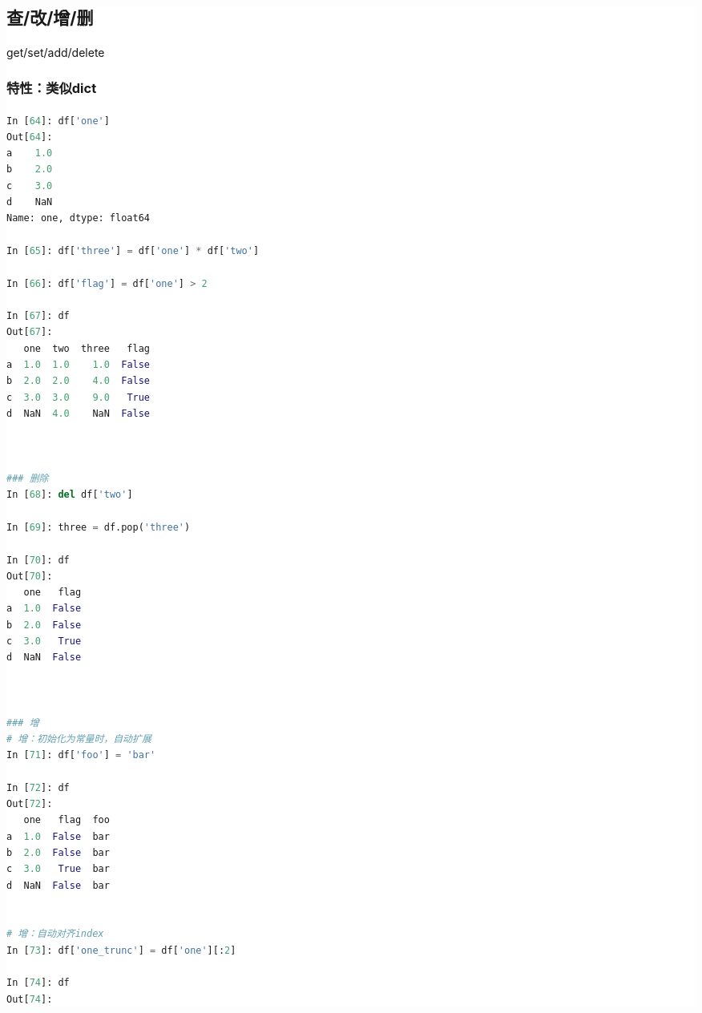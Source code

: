 

## 查/改/增/删

get/set/add/delete

### 特性：类似dict

```python
In [64]: df['one']
Out[64]: 
a    1.0
b    2.0
c    3.0
d    NaN
Name: one, dtype: float64

In [65]: df['three'] = df['one'] * df['two']

In [66]: df['flag'] = df['one'] > 2

In [67]: df
Out[67]: 
   one  two  three   flag
a  1.0  1.0    1.0  False
b  2.0  2.0    4.0  False
c  3.0  3.0    9.0   True
d  NaN  4.0    NaN  False



### 删除
In [68]: del df['two']

In [69]: three = df.pop('three')

In [70]: df
Out[70]: 
   one   flag
a  1.0  False
b  2.0  False
c  3.0   True
d  NaN  False



### 增
# 增：初始化为常量时，自动扩展
In [71]: df['foo'] = 'bar'

In [72]: df
Out[72]: 
   one   flag  foo
a  1.0  False  bar
b  2.0  False  bar
c  3.0   True  bar
d  NaN  False  bar


# 增：自动对齐index
In [73]: df['one_trunc'] = df['one'][:2]

In [74]: df
Out[74]: 
```